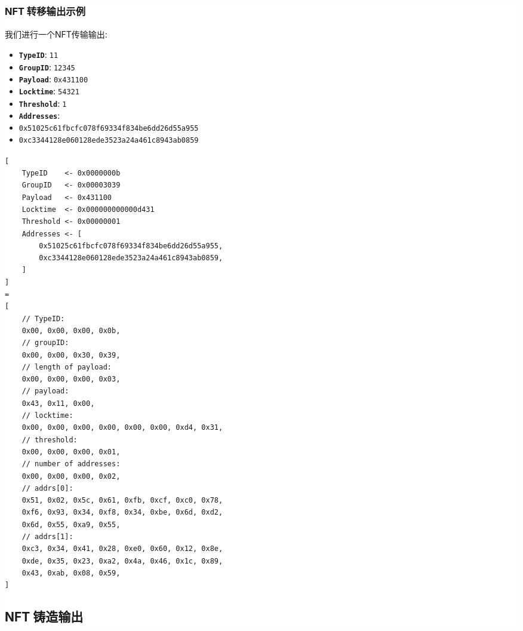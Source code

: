 ### **NFT 转移输出示例**

我们进行一个NFT传输输出:

* **`TypeID`**: `11`
* **`GroupID`**: `12345`
* **`Payload`**: `0x431100`
* **`Locktime`**: `54321`
* **`Threshold`**: `1`
* **`Addresses`**:
* `0x51025c61fbcfc078f69334f834be6dd26d55a955`
* `0xc3344128e060128ede3523a24a461c8943ab0859`

```text
[
    TypeID    <- 0x0000000b
    GroupID   <- 0x00003039
    Payload   <- 0x431100
    Locktime  <- 0x000000000000d431
    Threshold <- 0x00000001
    Addresses <- [
        0x51025c61fbcfc078f69334f834be6dd26d55a955,
        0xc3344128e060128ede3523a24a461c8943ab0859,
    ]
]
=
[
    // TypeID:
    0x00, 0x00, 0x00, 0x0b,
    // groupID:
    0x00, 0x00, 0x30, 0x39,
    // length of payload:
    0x00, 0x00, 0x00, 0x03,
    // payload:
    0x43, 0x11, 0x00,
    // locktime:
    0x00, 0x00, 0x00, 0x00, 0x00, 0x00, 0xd4, 0x31,
    // threshold:
    0x00, 0x00, 0x00, 0x01,
    // number of addresses:
    0x00, 0x00, 0x00, 0x02,
    // addrs[0]:
    0x51, 0x02, 0x5c, 0x61, 0xfb, 0xcf, 0xc0, 0x78,
    0xf6, 0x93, 0x34, 0xf8, 0x34, 0xbe, 0x6d, 0xd2,
    0x6d, 0x55, 0xa9, 0x55,
    // addrs[1]:
    0xc3, 0x34, 0x41, 0x28, 0xe0, 0x60, 0x12, 0x8e,
    0xde, 0x35, 0x23, 0xa2, 0x4a, 0x46, 0x1c, 0x89,
    0x43, 0xab, 0x08, 0x59,
]
```

## NFT 铸造输出
